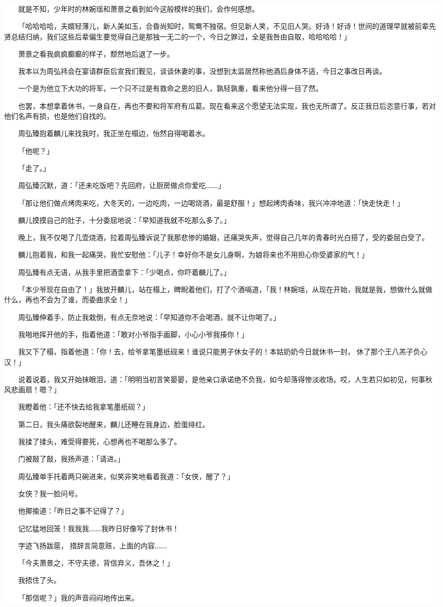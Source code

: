 &emsp;&emsp;就是不知，少年时的林婉瑶和萧景之看到如今这般模样的我们，会作何感想。  
  
&emsp;&emsp;「哈哈哈哈，夫婿轻薄儿，新人美如玉，合昏尚知时，鸳鸯不独宿。但见新人笑，不见旧人哭。好诗！好诗！世间的道理早就被前辈先贤总结归纳，我们这些后辈偏生要觉得自己是那独一无二的一个，今日之罪过，全是我咎由自取，哈哈哈哈！」  
  
&emsp;&emsp;萧景之看我疯疯癫癫的样子，颓然地后退了一步。  
  
&emsp;&emsp;我本以为周弘祎会在宴请群臣后宣我们觐见，谈谈休妻的事，没想到太监居然称他酒后身体不适，今日之事改日再谈。  
  
&emsp;&emsp;一个是为他立下大功的将军，一个只不过是有救命之恩的旧人，孰轻孰重，看来他分得一目了然。  
  
&emsp;&emsp;也罢，本想拿着休书，一身自在，再也不要和将军府有瓜葛。现在看来这个愿望无法实现，我也无所谓了。反正我日后恣意行事，若对他们名声有损，也是他们自找的。  
  
&emsp;&emsp;周弘臻抱着麟儿来找我时，我正坐在榻边，怡然自得喝着水。  
  
&emsp;&emsp;「他呢？」  
  
&emsp;&emsp;「走了。」  
  
&emsp;&emsp;周弘臻沉默，道：「还未吃饭吧？先回府，让厨房做点你爱吃……」  
  
&emsp;&emsp;「那让他们做点烤肉来吃，大冬天的，一边吃肉，一边喝烧酒，最是舒服！」想起烤肉香味，我兴冲冲地道：「快走快走！」  
  
&emsp;&emsp;麟儿摸摸自己的肚子，十分委屈地说：「早知道我就不吃那么多了。」  
  
&emsp;&emsp;晚上，我不仅喝了几壶烧酒，拉着周弘臻诉说了我那悲惨的婚姻，还痛哭失声，觉得自己几年的青春时光白搭了，受的委屈白受了。  
  
&emsp;&emsp;麟儿抱着我，和我一起痛哭，我忙安慰他：「儿子！幸好你不是女儿身啊，为娘将来也不用担心你受婆家的气！」  
  
&emsp;&emsp;周弘臻有点无语，从我手里把酒壶拿下：「少喝点，你吓着麟儿了。」  
  
&emsp;&emsp;「本少爷现在自由了！」我放开麟儿，站在榻上，睥睨着他们，打了个酒嗝道，「我！林婉瑶，从现在开始，我就是我，想做什么就做什么，再也不会为了谁，而委曲求全！」  
  
&emsp;&emsp;周弘臻伸着手，防止我栽倒，有点无奈地说：「早知道你不会喝酒，就不让你喝了。」  
  
&emsp;&emsp;我啪地挥开他的手，指着他道：「敢对小爷指手画脚，小心小爷我揍你！」  
  
&emsp;&emsp;我又下了榻，指着他道：「你！去，给爷拿笔墨纸砚来！谁说只能男子休女子的！本姑奶奶今日就休书一封， 休了那个王八羔子负心汉！」  
  
&emsp;&emsp;说着说着，我又开始抹眼泪，道：「明明当初言笑晏晏，是他亲口承诺绝不负我，如今却落得惨淡收场。哎，人生若只如初见，何事秋风悲画扇！嗯？」  
  
&emsp;&emsp;我瞪着他：「还不快去给我拿笔墨纸砚？」  
  
&emsp;&emsp;第二日，我头痛欲裂地醒来，麟儿还睡在我身边，脸蛋绯红。  
  
&emsp;&emsp;我揉了揉头，难受得要死，心想再也不喝那么多了。  
  
&emsp;&emsp;门被敲了敲，我扬声道：「请进。」  
  
&emsp;&emsp;周弘臻单手托着两只碗进来，似笑非笑地看着我道：「女侠，醒了？」  
  
&emsp;&emsp;女侠？我一脸问号。  
  
&emsp;&emsp;他揶揄道：「昨日之事不记得了？」  
  
&emsp;&emsp;记忆猛地回笼！我我我……我昨日好像写了封休书！  
  
&emsp;&emsp;字迹飞扬跋扈， 措辞言简意赅，上面的内容……  
  
&emsp;&emsp;「今夫萧景之，不守夫德，背信弃义，吾休之！」  
  
&emsp;&emsp;我捂住了头。  
  
&emsp;&emsp;「那信呢？」我的声音闷闷地传出来。  
  
